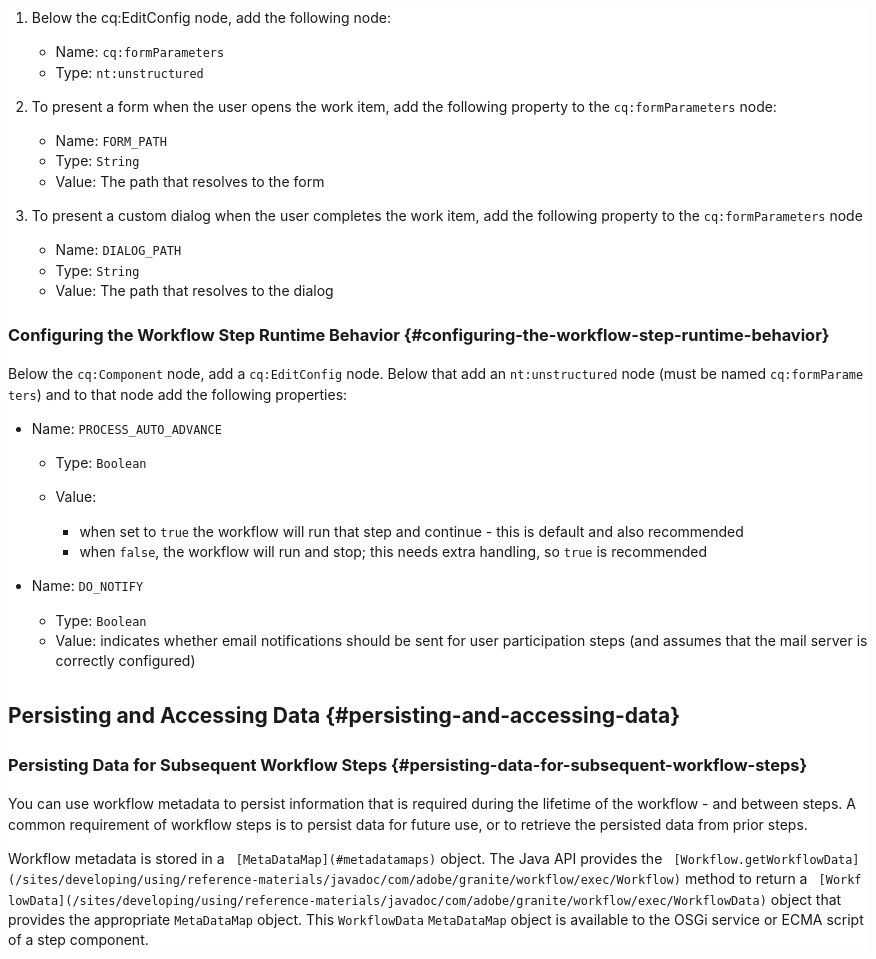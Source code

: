 1. Below the cq:EditConfig node, add the following node:

    * Name: `cq:formParameters`
    * Type: `nt:unstructured`

1. To present a form when the user opens the work item, add the following property to the `cq:formParameters` node:

    * Name: `FORM_PATH`
    * Type: `String`
    * Value: The path that resolves to the form

1. To present a custom dialog when the user completes the work item, add the following property to the `cq:formParameters` node

    * Name: `DIALOG_PATH`
    * Type: `String`
    * Value: The path that resolves to the dialog

### Configuring the Workflow Step Runtime Behavior {#configuring-the-workflow-step-runtime-behavior}

Below the `cq:Component` node, add a `cq:EditConfig` node. Below that add an `nt:unstructured` node (must be named `cq:formParameters`) and to that node add the following properties:

* Name: `PROCESS_AUTO_ADVANCE`

    * Type: `Boolean`
    * Value:

        * when set to `true` the workflow will run that step and continue - this is default and also recommended
        * when `false`, the workflow will run and stop; this needs extra handling, so `true` is recommended

* Name: `DO_NOTIFY`

    * Type: `Boolean`
    * Value: indicates whether email notifications should be sent for user participation steps (and assumes that the mail server is correctly configured)

## Persisting and Accessing Data {#persisting-and-accessing-data}

### Persisting Data for Subsequent Workflow Steps {#persisting-data-for-subsequent-workflow-steps}

You can use workflow metadata to persist information that is required during the lifetime of the workflow - and between steps. A common requirement of workflow steps is to persist data for future use, or to retrieve the persisted data from prior steps.

Workflow metadata is stored in a ` [MetaDataMap](#metadatamaps)` object. The Java API provides the ` [Workflow.getWorkflowData](/sites/developing/using/reference-materials/javadoc/com/adobe/granite/workflow/exec/Workflow)` method to return a ` [WorkflowData](/sites/developing/using/reference-materials/javadoc/com/adobe/granite/workflow/exec/WorkflowData)` object that provides the appropriate `MetaDataMap` object. This `WorkflowData` `MetaDataMap` object is available to the OSGi service or ECMA script of a step component.
